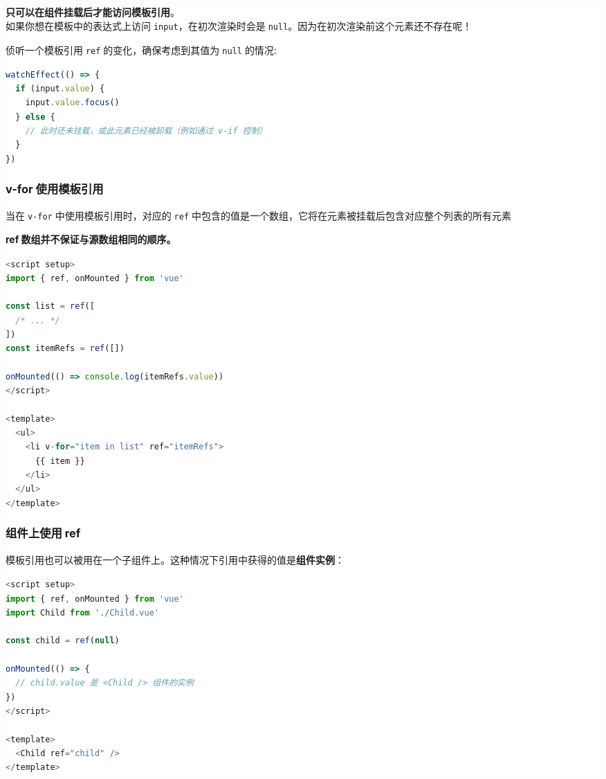 **只可以在组件挂载后才能访问模板引用**。  
如果你想在模板中的表达式上访问 `input`，在初次渲染时会是 `null`。因为在初次渲染前这个元素还不存在呢！

侦听一个模板引用 `ref` 的变化，确保考虑到其值为 `null` 的情况:

```js
watchEffect(() => {
  if (input.value) {
    input.value.focus()
  } else {
    // 此时还未挂载，或此元素已经被卸载（例如通过 v-if 控制）
  }
})
```

### v-for 使用模板引用

当在 `v-for` 中使用模板引用时，对应的 `ref` 中包含的值是一个数组，它将在元素被挂载后包含对应整个列表的所有元素

**ref 数组并不保证与源数组相同的顺序。**

```js
<script setup>
import { ref, onMounted } from 'vue'

const list = ref([
  /* ... */
])
const itemRefs = ref([])

onMounted(() => console.log(itemRefs.value))
</script>

<template>
  <ul>
    <li v-for="item in list" ref="itemRefs">
      {{ item }}
    </li>
  </ul>
</template>
```

### 组件上使用 ref

模板引用也可以被用在一个子组件上。这种情况下引用中获得的值是**组件实例**：

```js
<script setup>
import { ref, onMounted } from 'vue'
import Child from './Child.vue'

const child = ref(null)

onMounted(() => {
  // child.value 是 <Child /> 组件的实例
})
</script>

<template>
  <Child ref="child" />
</template>
```
